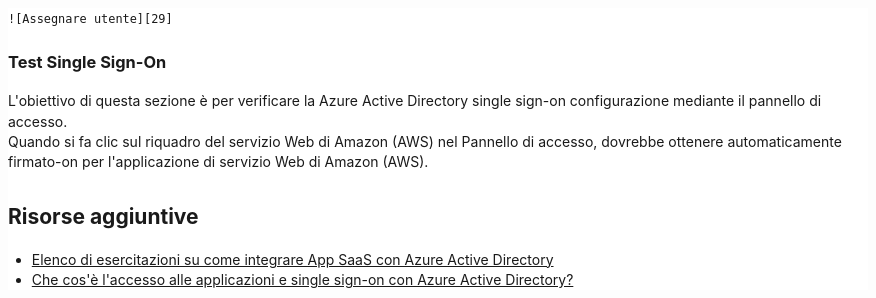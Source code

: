    ![Assegnare utente][29]

### <a name="testing-single-sign-on"></a>Test Single Sign-On

L'obiettivo di questa sezione è per verificare la Azure Active Directory single sign-on configurazione mediante il pannello di accesso.  
Quando si fa clic sul riquadro del servizio Web di Amazon (AWS) nel Pannello di accesso, dovrebbe ottenere automaticamente firmato-on per l'applicazione di servizio Web di Amazon (AWS).


## <a name="additional-resources"></a>Risorse aggiuntive

* [Elenco di esercitazioni su come integrare App SaaS con Azure Active Directory](active-directory-saas-tutorial-list.md)
* [Che cos'è l'accesso alle applicazioni e single sign-on con Azure Active Directory?](active-directory-appssoaccess-whatis.md)


[1]: ./media/active-directory-saas-amazon-web-service/tutorial_general_01.png
[2]: ./media/active-directory-saas-amazon-web-service/tutorial_general_02.png
[3]: ./media/active-directory-saas-amazon-web-service/tutorial_general_03.png
[4]: ./media/active-directory-saas-amazon-web-service/tutorial_general_04.png
[5]: ./media/active-directory-saas-amazon-web-service/ic795019.png
[6]: ./media/active-directory-saas-amazon-web-service/ic795020.png
[7]: ./media/active-directory-saas-amazon-web-service/ic795027.png
[8]: ./media/active-directory-saas-amazon-web-service/ic795028.png
[9]: ./media/active-directory-saas-amazon-web-service/capture23.png
[10]: ./media/active-directory-saas-amazon-web-service/capture24.png
[11]: ./media/active-directory-saas-amazon-web-service/ic795031.png
[12]: ./media/active-directory-saas-amazon-web-service/ic795032.png
[13]: ./media/active-directory-saas-amazon-web-service/ic795033.png
[14]: ./media/active-directory-saas-amazon-web-service/ic795034.png
[15]: ./media/active-directory-saas-amazon-web-service/ic795035.png
[16]: ./media/active-directory-saas-amazon-web-service/ic795022.png
[17]: ./media/active-directory-saas-amazon-web-service/ic795023.png
[18]: ./media/active-directory-saas-amazon-web-service/ic795024.png
[19]: ./media/active-directory-saas-amazon-web-service/ic795025.png
[20]: ./media/active-directory-saas-amazon-web-service/ic7950351.png
[21]: ./media/active-directory-saas-amazon-web-service/tutorial_general_80.png
[22]: ./media/active-directory-saas-amazon-web-service/ic7950352.png
[23]: ./media/active-directory-saas-amazon-web-service/tutorial_general_81.png
[24]: ./media/active-directory-saas-amazon-web-service/ic7950353.png
[25]: ./media/active-directory-saas-amazon-web-service/tutorial_general_15.png
[26]: ./media/active-directory-saas-amazon-web-service/tutorial_general_18.png
[27]: ./media/active-directory-saas-amazon-web-service/ic7950357.png
[28]: ./media/active-directory-saas-amazon-web-service/ic7950321.png
[29]: ./media/active-directory-saas-amazon-web-service/tutorial_general_16.png
[30]: ./media/active-directory-saas-amazon-web-service/ic795038.png
[31]: ./media/active-directory-saas-amazon-web-service/tutorial_general_17.png
[32]: ./media/active-directory-saas-amazon-web-service/ic7950251.png
[33]: ./media/active-directory-saas-amazon-web-service/ic7950252.png
[34]: ./media/active-directory-saas-amazon-web-service/ic7950253.png
[35]: ./media/active-directory-saas-amazon-web-service/user_attributes_01.png






















